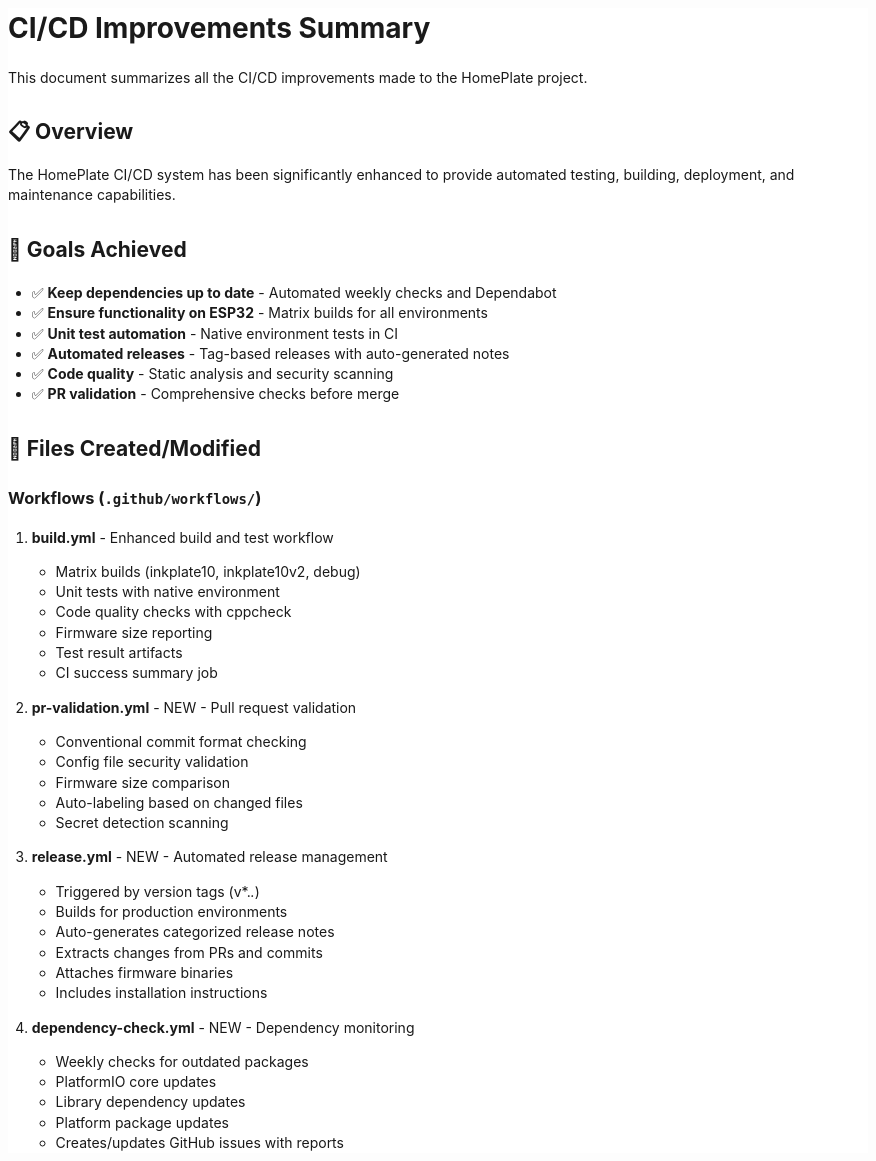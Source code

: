 # CI/CD Improvements Summary

This document summarizes all the CI/CD improvements made to the HomePlate project.

## 📋 Overview

The HomePlate CI/CD system has been significantly enhanced to provide automated testing, building, deployment, and maintenance capabilities.

## 🎯 Goals Achieved

- ✅ **Keep dependencies up to date** - Automated weekly checks and Dependabot
- ✅ **Ensure functionality on ESP32** - Matrix builds for all environments
- ✅ **Unit test automation** - Native environment tests in CI
- ✅ **Automated releases** - Tag-based releases with auto-generated notes
- ✅ **Code quality** - Static analysis and security scanning
- ✅ **PR validation** - Comprehensive checks before merge

## 📁 Files Created/Modified

### Workflows (`.github/workflows/`)

1. **build.yml** - Enhanced build and test workflow
   - Matrix builds (inkplate10, inkplate10v2, debug)
   - Unit tests with native environment
   - Code quality checks with cppcheck
   - Firmware size reporting
   - Test result artifacts
   - CI success summary job

2. **pr-validation.yml** - NEW - Pull request validation
   - Conventional commit format checking
   - Config file security validation
   - Firmware size comparison
   - Auto-labeling based on changed files
   - Secret detection scanning

3. **release.yml** - NEW - Automated release management
   - Triggered by version tags (v*.*.*)
   - Builds for production environments
   - Auto-generates categorized release notes
   - Extracts changes from PRs and commits
   - Attaches firmware binaries
   - Includes installation instructions

4. **dependency-check.yml** - NEW - Dependency monitoring
   - Weekly checks for outdated packages
   - PlatformIO core updates
   - Library dependency updates
   - Platform package updates
   - Creates/updates GitHub issues with reports
